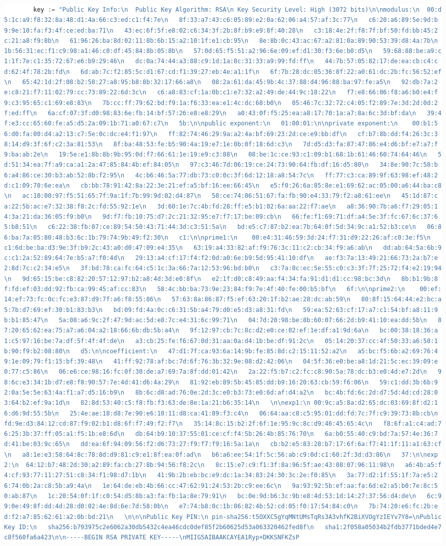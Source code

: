 ```go
		key := "Public Key Info:\n	Public Key Algorithm: RSA\n	Key Security Level: High (3072 bits)\n\nmodulus:\n	00:d5:1c:a9:f8:32:8a:48:d1:4a:66:c3:ed:c1:f4:7e\n	8f:33:a7:43:c6:05:89:e2:0a:62:06:a4:57:af:3c:77\n	c6:20:a6:89:5e:9d:b9:9e:10:fa:f3:4f:ce:ed:ba:71\n	43:ec:6f:5f:e8:02:c6:34:3f:2b:8f:b9:e9:8f:40:28\n	c3:18:4e:2f:f8:7f:bf:50:fd:bb:45:2c:21:a8:f9:8b\n	61:96:26:ba:8d:02:11:8b:6b:15:a2:10:1f:e1:cb:95\n	8e:8b:0c:43:ac:67:a2:81:0a:89:90:53:39:d8:4a:7b\n	1b:56:31:ec:f1:c9:98:a1:46:c0:df:45:84:8b:05:8b\n	57:0d:65:f5:51:a2:96:6e:09:ef:d1:30:f3:6e:b0:d5\n	59:68:88:be:a9:c1:1f:7e:c1:35:72:67:e6:b9:29:46\n	dc:0a:74:44:a3:88:c9:1d:1a:8c:31:33:a9:99:fd:ff\n	44:7b:57:05:82:17:de:ea:cb:c4:cd:62:4f:78:2b:fd\n	6d:ab:7c:f2:85:5c:d1:67:cd:f1:39:27:eb:4e:a1:1f\n	6f:7b:28:dc:05:36:8f:22:a0:61:dc:2b:fc:56:52:ef\n	65:42:1d:2f:08:b2:58:27:a8:95:b8:8b:32:17:66:a8\n	08:2a:61:da:45:9b:4c:37:88:d4:96:88:ba:97:fe:a5\n	92:db:7a:2e:c8:21:f7:11:02:79:cc:73:89:22:6d:3c\n	c6:a8:83:cf:1a:0b:c1:e7:32:a2:49:de:44:9c:18:22\n	f7:e8:66:06:f8:a6:b0:e4:f9:c3:95:65:c1:69:e8:83\n	7b:cc:ff:79:62:bd:f9:1a:f6:33:ea:e1:4c:dc:68:b0\n	05:46:7c:32:72:c4:05:f2:89:7e:3d:2d:0d:2f:ed:ff\n	6a:cf:07:3f:d0:98:83:6e:fb:14:bf:57:26:e8:e8:29\n	a0:43:0f:f5:25:ea:a8:17:70:1a:a7:8a:6c:3d:bf:da\n	39:4f:e3:cc:65:60:fe:a5:d5:2a:09:1b:71:a0:67:c7\n	5b:\n\npublic exponent:\n	01:00:01:\n\nprivate exponent:\n	00:b1:56:d0:fa:00:d4:a2:13:c7:5e:0c:dc:e4:f1:97\n	ff:82:74:46:29:9a:a2:4a:bf:69:23:2d:ce:e9:bb:df\n	cf:b7:8b:dd:f4:26:3c:38:14:d9:3f:6f:c2:3a:81:53\n	8f:ba:48:53:fe:b5:90:4a:19:e7:1e:0b:0f:18:6d:c3\n	7d:d5:d3:fa:87:47:86:e4:d6:bf:e7:a7:f9:ba:ab:2e\n	19:5e:e1:8b:8b:9b:95:0d:f7:66:61:1e:19:e9:c3:88\n	08:be:1c:ce:93:c1:09:b1:68:1b:61:46:60:74:64:46\n	5d:51:34:ea:7f:a9:ca:a1:2a:47:85:84:4b:ef:84:05\n	97:c3:46:7d:06:19:ce:24:73:90:64:fb:df:16:d5:80\n	34:8e:90:7c:58:b6:a4:86:ce:30:b3:ab:52:8b:f2:95\n	4c:b6:46:5a:77:db:73:c0:0c:3f:6d:12:18:a8:54:7c\n	ff:77:c3:ca:89:9f:63:98:ef:48:2d:c1:09:70:6e:ea\n	cb:bb:78:91:42:8a:22:3e:21:ef:a5:bf:16:ee:66:45\n	e5:f0:26:6a:85:8e:e1:69:62:ac:05:00:a6:44:ba:c8\n	ac:10:00:97:f5:51:65:7f:9a:1f:7b:99:9d:02:d4:87\n	50:ce:74:06:51:67:fa:fb:90:e4:33:79:f2:a8:61:ee\n	45:1d:87:ca:22:5b:ac:e7:32:38:f8:2c:fd:55:92:1e\n	3d:60:1e:7c:4b:fd:28:ff:e5:b1:02:6a:aa:22:f7:ae\n	a8:36:90:7b:a6:f7:29:05:14:3a:21:da:36:05:f9:b0\n	9d:f7:fb:10:75:d7:2c:21:32:95:e7:f7:17:be:09:cb\n	66:fe:f1:69:71:df:a4:5e:3f:fc:67:6c:37:65:b8:51\n	c6:22:38:fb:07:ce:89:54:50:43:71:44:3d:c3:51:5a\n	bd:e5:c7:87:b2:ea:7b:64:0f:5d:34:9c:a1:52:b3:ce\n	06:86:ba:7a:05:80:48:b3:6c:1b:79:74:9b:49:f2:30\n	c1:\n\nprime1:\n	00:e4:31:46:59:3d:24:f7:31:d9:22:26:af:c0:3e:f5\n	c1:6d:be:ba:d3:9e:3f:b9:2c:43:a0:d0:47:09:e4:35\n	63:19:a4:33:82:af:f9:76:3c:11:c2:cb:34:f9:a6:ab\n	dd:ab:64:5a:6b:9c:c1:2a:52:89:64:7e:b5:a7:f0:4d\n	29:13:a4:cf:17:f4:f2:0d:a0:6e:b9:5d:95:41:10:df\n	ae:f3:7a:13:49:21:66:73:2a:b7:e2:8d:7c:c2:34:e5\n	3f:bd:78:ca:fc:64:c5:1c:3a:66:7a:12:53:96:bd:b0\n	c3:7a:0c:ec:5e:55:c0:c3:3f:7f:25:72:f4:e2:19:94\n	9d:65:15:be:c8:82:20:57:12:97:b2:a8:4d:3d:e0:8f\n	e2:1f:d0:c8:49:aa:f4:34:fa:91:d1:d1:cc:98:bc:3d\n	8b:b1:9b:8f:fd:ef:03:dd:92:fb:ca:99:45:af:cc:83\n	58:4c:bb:ba:73:9e:23:84:f9:7e:4f:40:fe:00:b5:bf\n	6f:\n\nprime2:\n	00:ef:14:ef:73:fc:0c:fc:e3:87:d9:7f:a6:f8:55:86\n	57:63:8a:86:87:f5:ef:63:20:1f:b2:ae:28:dc:ab:59\n	80:8f:15:64:44:e2:bc:a5:7b:d7:69:ef:30:b1:83:b3\n	bd:09:fd:4a:0c:c6:31:5b:a4:79:d0:e5:d3:a8:31:fd\n	59:ea:52:63:cf:17:a7:c1:54:bf:a8:11:9b:b1:85:47\n	5a:08:a6:9c:2f:47:9d:ac:5d:e8:7c:e4:31:6c:99:71\n	04:7d:20:98:be:8b:60:07:66:2d:b9:41:10:ea:dd:5b\n	87:20:65:62:ea:75:a7:a6:04:a2:18:66:6b:db:5b:a4\n	9f:12:97:cb:7c:8c:d2:e0:ce:02:ef:1e:df:a1:9d:6a\n	bc:00:38:18:36:a1:c5:97:16:be:7a:df:5f:4f:4f:de\n	a3:cb:25:fe:f6:67:0d:31:aa:0a:d4:1b:be:df:91:2c\n	05:14:20:37:cc:4f:50:33:a6:50:1b:90:f9:b2:08:80\n	d5:\n\ncoefficient:\n	47:d1:7f:ca:93:6a:14:9b:fe:85:8d:c2:15:11:52:a2\n	a5:bc:f5:6b:a2:69:76:49:1e:09:79:f1:15:bf:39:48\n	41:ff:92:78:af:bc:7d:6f:76:3b:32:9e:08:d2:42:06\n	04:5f:36:e0:be:a8:1d:21:5c:ec:39:09:e0:77:c5:86\n	06:e6:ce:98:16:fc:0f:30:de:a7:69:7a:8f:dd:01:42\n	2a:22:f5:b7:c2:fc:c8:90:5a:78:dc:b3:e0:4d:e7:2d\n	98:6c:e3:34:1b:d7:e8:f8:90:57:7e:4d:41:d6:4a:29\n	81:92:eb:89:5b:45:85:dd:b9:16:20:63:cb:59:f6:06\n	59:c1:dd:3b:6b:92:0a:5e:5e:63:4a:f1:a7:d5:16:b9\n	8b:6c:d8:ad:76:0e:2d:3c:e0:b3:73:e0:6d:af:d4:a2\n	bc:4b:fd:6c:2d:d7:5d:4d:cd:28:03:64:b2:ef:9a:1d\n	82:8d:53:40:c5:f8:fb:f3:63:de:8e:1a:21:b6:35:14\n	\n\nexp1:\n	00:9c:a5:8a:d2:65:dc:03:69:8f:d2:16:d6:9d:55:5b\n	25:4e:ae:18:d8:7e:90:e6:10:11:d8:ca:41:89:f3:c4\n	06:64:aa:c8:c5:95:01:dd:fd:7c:7f:c9:39:73:8b:cb\n	fd:9e:d3:84:12:cd:87:f9:02:b1:d8:6f:f7:49:f2:f7\n	35:14:8c:15:b2:2f:6f:1e:95:9c:8c:d9:46:45:65:4c\n	f8:6f:a1:c4:ad:76:25:3b:37:ff:05:a1:f5:1b:e8:6d\n	db:64:b9:10:37:55:01:ce:cf:f4:5b:26:4b:85:76:70\n	6a:b0:55:40:c9:bd:7a:57:4e:36:7d:41:be:03:9c:65\n	dd:ea:6f:94:09:56:f2:d6:73:27:f9:f7:f9:16:5a:1a\n	cb:b2:e5:83:28:b7:17:6f:6a:f7:41:1f:11:a1:63:cf\n	a8:1e:e3:58:64:8c:78:8d:d9:81:c9:e1:8f:ea:0f:ad\n	b6:a6:ee:54:1f:5c:56:ab:c9:0d:c1:60:2f:3d:d3:86\n	37:\n\nexp2:\n	64:12:b7:48:2d:30:a2:89:fa:cb:27:8b:94:56:f8:2c\n	8c:15:e7:c9:f1:3f:8a:96:5f:ae:43:08:07:96:11:98\n	a6:4b:a5:f4:cf:93:77:11:27:51:c8:34:f1:98:d7:1b\n	41:9b:2b:eb:bc:e9:dc:1a:34:83:24:30:3c:2e:f0:85\n	3a:77:d2:1f:55:1f:7a:e5:26:74:0b:2a:c8:5b:a9:4a\n	1e:64:de:eb:4b:66:cc:47:62:91:24:53:2b:c9:ee:6c\n	9a:93:92:5b:ef:aa:fa:6d:e2:a5:b0:7e:8c:50:ab:87\n	1c:20:54:0f:1f:c0:54:d5:8b:a3:fa:fb:1a:8e:79:91\n	bc:0e:9d:b6:3c:9b:e8:4d:53:1d:14:27:37:56:d4:de\n	6c:99:0e:49:8f:dd:4d:28:d0:02:4e:8d:6e:7d:58:0b\n	e7:74:b8:0c:1b:86:82:4b:52:cd:05:f0:17:54:84:c0\n	7b:74:20:e6:fc:2b:ed:f2:a7:85:62:61:a2:0b:bd:21\n	\n\n\nPublic Key PIN:\n	pin-sha256:t5OXXC5gYqMNtUMsTqRs3A3vhfK2BiXVOgYzIEYv7Y8=\nPublic Key ID:\n	sha256:b793975c2e6062a30db5432c4ea46cdc0def85f2b60625d53a063320462fed8f\n	sha1:2f058a05034b2fdb3771bded4e7c8f560fa6a423\n\n-----BEGIN RSA PRIVATE KEY-----\nMIIG5AIBAAKCAYEA1Ryp+DKKSNFKZsP
```